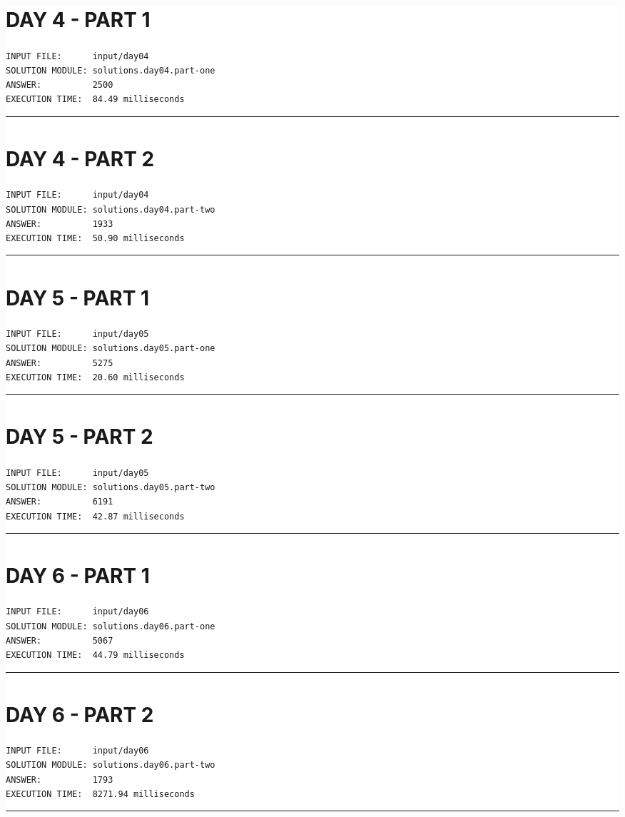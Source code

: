 # DAY 4 - PART 1 

    INPUT FILE:      input/day04
    SOLUTION MODULE: solutions.day04.part-one
    ANSWER:          2500
    EXECUTION TIME:  84.49 milliseconds

---
# DAY 4 - PART 2 

    INPUT FILE:      input/day04
    SOLUTION MODULE: solutions.day04.part-two
    ANSWER:          1933
    EXECUTION TIME:  50.90 milliseconds

---
# DAY 5 - PART 1 

    INPUT FILE:      input/day05
    SOLUTION MODULE: solutions.day05.part-one
    ANSWER:          5275
    EXECUTION TIME:  20.60 milliseconds

---
# DAY 5 - PART 2 

    INPUT FILE:      input/day05
    SOLUTION MODULE: solutions.day05.part-two
    ANSWER:          6191
    EXECUTION TIME:  42.87 milliseconds

---
# DAY 6 - PART 1 

    INPUT FILE:      input/day06
    SOLUTION MODULE: solutions.day06.part-one
    ANSWER:          5067
    EXECUTION TIME:  44.79 milliseconds

---
# DAY 6 - PART 2 

    INPUT FILE:      input/day06
    SOLUTION MODULE: solutions.day06.part-two
    ANSWER:          1793
    EXECUTION TIME:  8271.94 milliseconds

---